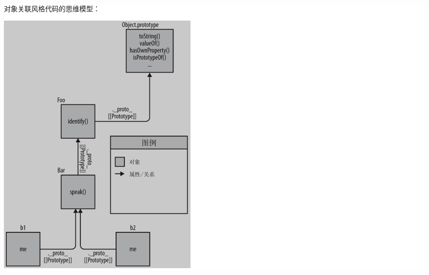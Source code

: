 对象关联风格代码的思维模型：

<img src="README.assets/image-20210218144023704.png" alt="image-20210218144023704" style="zoom:50%;" />
